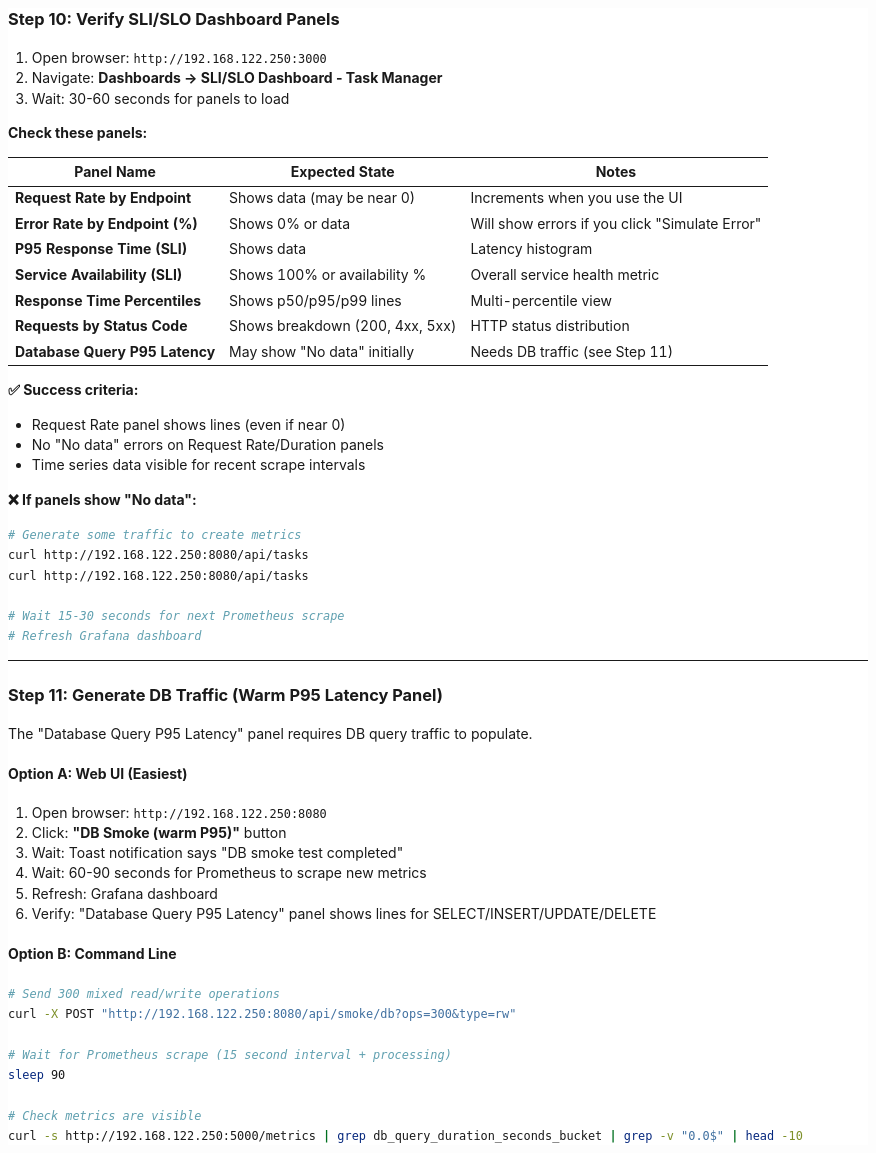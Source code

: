 ### Step 10: Verify SLI/SLO Dashboard Panels

1. Open browser: `http://192.168.122.250:3000`
2. Navigate: **Dashboards → SLI/SLO Dashboard - Task Manager**
3. Wait: 30-60 seconds for panels to load

**Check these panels:**

| Panel Name | Expected State | Notes |
|------------|----------------|-------|
| **Request Rate by Endpoint** | Shows data (may be near 0) | Increments when you use the UI |
| **Error Rate by Endpoint (%)** | Shows 0% or data | Will show errors if you click "Simulate Error" |
| **P95 Response Time (SLI)** | Shows data | Latency histogram |
| **Service Availability (SLI)** | Shows 100% or availability % | Overall service health metric |
| **Response Time Percentiles** | Shows p50/p95/p99 lines | Multi-percentile view |
| **Requests by Status Code** | Shows breakdown (200, 4xx, 5xx) | HTTP status distribution |
| **Database Query P95 Latency** | May show "No data" initially | Needs DB traffic (see Step 11) |

**✅ Success criteria:**
- Request Rate panel shows lines (even if near 0)
- No "No data" errors on Request Rate/Duration panels
- Time series data visible for recent scrape intervals

**❌ If panels show "No data":**
```bash
# Generate some traffic to create metrics
curl http://192.168.122.250:8080/api/tasks
curl http://192.168.122.250:8080/api/tasks

# Wait 15-30 seconds for next Prometheus scrape
# Refresh Grafana dashboard
```

---

### Step 11: Generate DB Traffic (Warm P95 Latency Panel)

The "Database Query P95 Latency" panel requires DB query traffic to populate.

#### Option A: Web UI (Easiest)
1. Open browser: `http://192.168.122.250:8080`
2. Click: **"DB Smoke (warm P95)"** button
3. Wait: Toast notification says "DB smoke test completed"
4. Wait: 60-90 seconds for Prometheus to scrape new metrics
5. Refresh: Grafana dashboard
6. Verify: "Database Query P95 Latency" panel shows lines for SELECT/INSERT/UPDATE/DELETE

#### Option B: Command Line
```bash
# Send 300 mixed read/write operations
curl -X POST "http://192.168.122.250:8080/api/smoke/db?ops=300&type=rw"

# Wait for Prometheus scrape (15 second interval + processing)
sleep 90

# Check metrics are visible
curl -s http://192.168.122.250:5000/metrics | grep db_query_duration_seconds_bucket | grep -v "0.0$" | head -10
```
